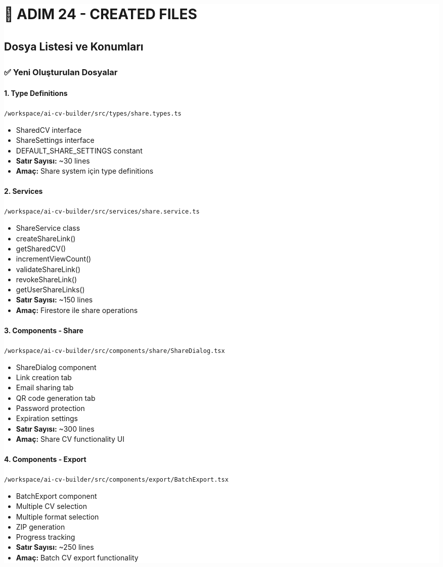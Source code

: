 # 📁 ADIM 24 - CREATED FILES

## Dosya Listesi ve Konumları

### ✅ Yeni Oluşturulan Dosyalar

#### 1. Type Definitions
```
/workspace/ai-cv-builder/src/types/share.types.ts
```
- SharedCV interface
- ShareSettings interface
- DEFAULT_SHARE_SETTINGS constant
- **Satır Sayısı:** ~30 lines
- **Amaç:** Share system için type definitions

#### 2. Services
```
/workspace/ai-cv-builder/src/services/share.service.ts
```
- ShareService class
- createShareLink()
- getSharedCV()
- incrementViewCount()
- validateShareLink()
- revokeShareLink()
- getUserShareLinks()
- **Satır Sayısı:** ~150 lines
- **Amaç:** Firestore ile share operations

#### 3. Components - Share
```
/workspace/ai-cv-builder/src/components/share/ShareDialog.tsx
```
- ShareDialog component
- Link creation tab
- Email sharing tab
- QR code generation tab
- Password protection
- Expiration settings
- **Satır Sayısı:** ~300 lines
- **Amaç:** Share CV functionality UI

#### 4. Components - Export
```
/workspace/ai-cv-builder/src/components/export/BatchExport.tsx
```
- BatchExport component
- Multiple CV selection
- Multiple format selection
- ZIP generation
- Progress tracking
- **Satır Sayısı:** ~250 lines
- **Amaç:** Batch CV export functionality
